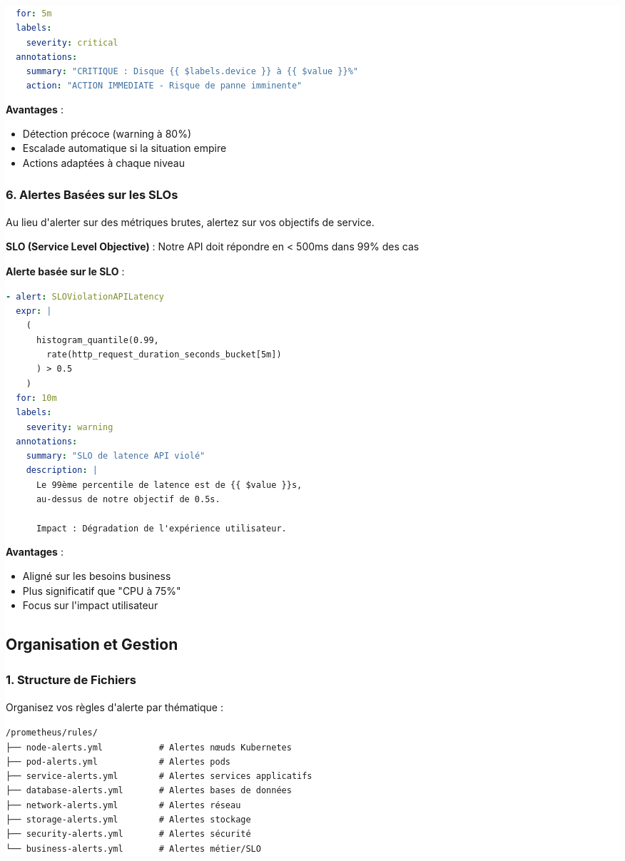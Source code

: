 ```yaml
  for: 5m
  labels:
    severity: critical
  annotations:
    summary: "CRITIQUE : Disque {{ $labels.device }} à {{ $value }}%"
    action: "ACTION IMMEDIATE - Risque de panne imminente"
```

**Avantages** :
- Détection précoce (warning à 80%)
- Escalade automatique si la situation empire
- Actions adaptées à chaque niveau

### 6. Alertes Basées sur les SLOs

Au lieu d'alerter sur des métriques brutes, alertez sur vos objectifs de service.

**SLO (Service Level Objective)** : Notre API doit répondre en < 500ms dans 99% des cas

**Alerte basée sur le SLO** :
```yaml
- alert: SLOViolationAPILatency
  expr: |
    (
      histogram_quantile(0.99,
        rate(http_request_duration_seconds_bucket[5m])
      ) > 0.5
    )
  for: 10m
  labels:
    severity: warning
  annotations:
    summary: "SLO de latence API violé"
    description: |
      Le 99ème percentile de latence est de {{ $value }}s,
      au-dessus de notre objectif de 0.5s.

      Impact : Dégradation de l'expérience utilisateur.
```

**Avantages** :
- Aligné sur les besoins business
- Plus significatif que "CPU à 75%"
- Focus sur l'impact utilisateur

## Organisation et Gestion

### 1. Structure de Fichiers

Organisez vos règles d'alerte par thématique :

```
/prometheus/rules/
├── node-alerts.yml           # Alertes nœuds Kubernetes
├── pod-alerts.yml            # Alertes pods
├── service-alerts.yml        # Alertes services applicatifs
├── database-alerts.yml       # Alertes bases de données
├── network-alerts.yml        # Alertes réseau
├── storage-alerts.yml        # Alertes stockage
├── security-alerts.yml       # Alertes sécurité
└── business-alerts.yml       # Alertes métier/SLO
```
